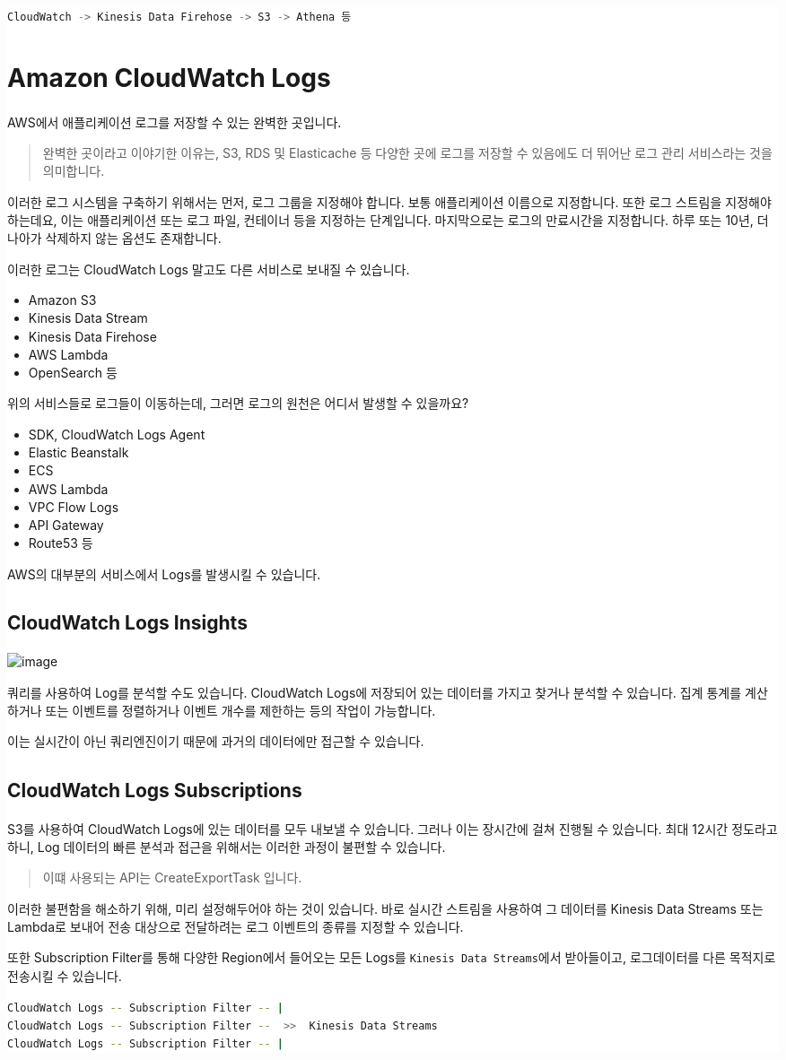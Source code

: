 ```bash
CloudWatch -> Kinesis Data Firehose -> S3 -> Athena 등
```

# Amazon CloudWatch Logs

AWS에서 애플리케이션 로그를 저장할 수 있는 완벽한 곳입니다.

> 완벽한 곳이라고 이야기한 이유는, S3, RDS 및 Elasticache 등 다양한 곳에 로그를 저장할 수 있음에도 더 뛰어난 로그 관리 서비스라는 것을 의미합니다.

이러한 로그 시스템을 구축하기 위해서는 먼저, 로그 그룹을 지정해야 합니다. 보통 애플리케이션 이름으로 지정합니다. 또한 로그 스트림을 지정해야 하는데요, 이는 애플리케이션 또는 로그 파일, 컨테이너 등을 지정하는 단계입니다. 마지막으로는 로그의 만료시간을 지정합니다. 하루 또는 10년, 더 나아가 삭제하지 않는 옵션도 존재합니다.

이러한 로그는 CloudWatch Logs 말고도 다른 서비스로 보내질 수 있습니다.
- Amazon S3
- Kinesis Data Stream
- Kinesis Data Firehose
- AWS Lambda
- OpenSearch 등

위의 서비스들로 로그들이 이동하는데, 그러면 로그의 원천은 어디서 발생할 수 있을까요?
- SDK, CloudWatch Logs Agent
- Elastic Beanstalk
- ECS
- AWS Lambda
- VPC Flow Logs
- API Gateway
- Route53 등

AWS의 대부분의 서비스에서 Logs를 발생시킬 수 있습니다.

## CloudWatch Logs Insights

![image](https://media.amazonwebservices.com/blog/2018/ci_dlg_qo_ec2_1.png)

쿼리를 사용하여 Log를 분석할 수도 있습니다. CloudWatch Logs에 저장되어 있는 데이터를 가지고 찾거나 분석할 수 있습니다. 집계 통계를 계산하거나 또는 이벤트를 정렬하거나 이벤트 개수를 제한하는 등의 작업이 가능합니다.

이는 실시간이 아닌 쿼리엔진이기 때문에 과거의 데이터에만 접근할 수 있습니다.

## CloudWatch Logs Subscriptions

S3를 사용하여 CloudWatch Logs에 있는 데이터를 모두 내보낼 수 있습니다. 그러나 이는 장시간에 걸쳐 진행될 수 있습니다. 최대 12시간 정도라고 하니, Log 데이터의 빠른 분석과 접근을 위해서는 이러한 과정이 불편할 수 있습니다.

> 이떄 사용되는 API는 CreateExportTask 입니다.

이러한 불편함을 해소하기 위해, 미리 설정해두어야 하는 것이 있습니다. 바로 실시간 스트림을 사용하여 그 데이터를 Kinesis Data Streams 또는 Lambda로 보내어 전송 대상으로 전달하려는 로그 이벤트의 종류를 지정할 수 있습니다.

또한 Subscription Filter를 통해 다양한 Region에서 들어오는 모든 Logs를 `Kinesis Data Streams`에서 받아들이고, 로그데이터를 다른 목적지로 전송시킬 수 있습니다.

```bash
CloudWatch Logs -- Subscription Filter -- |
CloudWatch Logs -- Subscription Filter --  >>  Kinesis Data Streams
CloudWatch Logs -- Subscription Filter -- |
```
